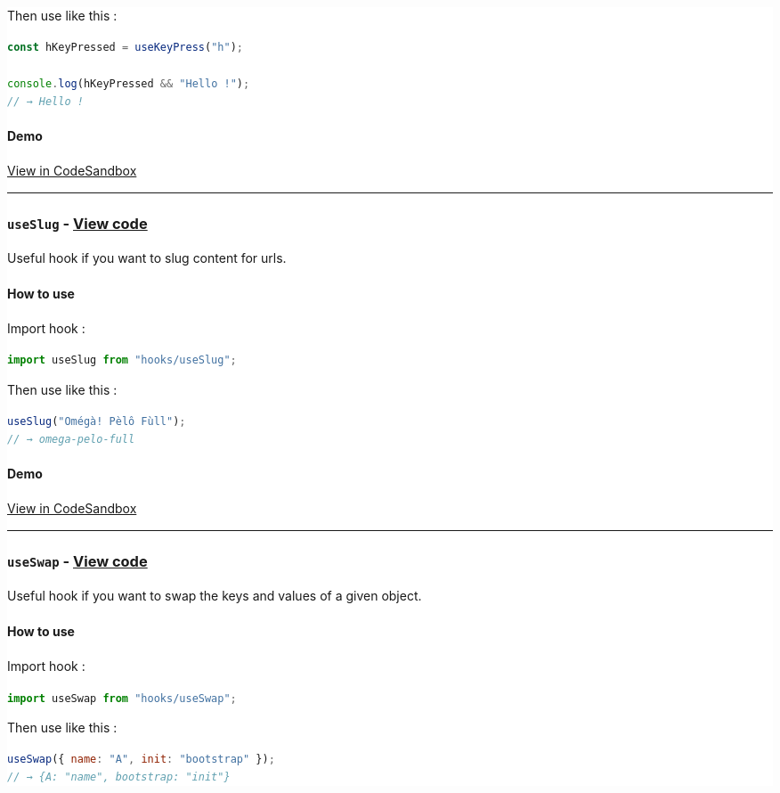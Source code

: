 Then use like this :

```jsx
const hKeyPressed = useKeyPress("h");

console.log(hKeyPressed && "Hello !");
// → Hello !
```

#### Demo

[View in CodeSandbox](https://codesandbox.io/s/captain-hookusekeypress-neto1)

---

### `useSlug` - [View code](https://github.com/stevenpersia/captain-hook/blob/master/useSlug.js)

Useful hook if you want to slug content for urls.

#### How to use

Import hook :

```jsx
import useSlug from "hooks/useSlug";
```

Then use like this :

```jsx
useSlug("Omégà! Pèlô Fùll");
// → omega-pelo-full
```

#### Demo

[View in CodeSandbox](https://codesandbox.io/s/captain-hookuseslug-ktcuk)

---

### `useSwap` - [View code](https://github.com/stevenpersia/captain-hook/blob/master/useSwap.js)

Useful hook if you want to swap the keys and values of a given object.

#### How to use

Import hook :

```jsx
import useSwap from "hooks/useSwap";
```

Then use like this :

```jsx
useSwap({ name: "A", init: "bootstrap" });
// → {A: "name", bootstrap: "init"}
```

